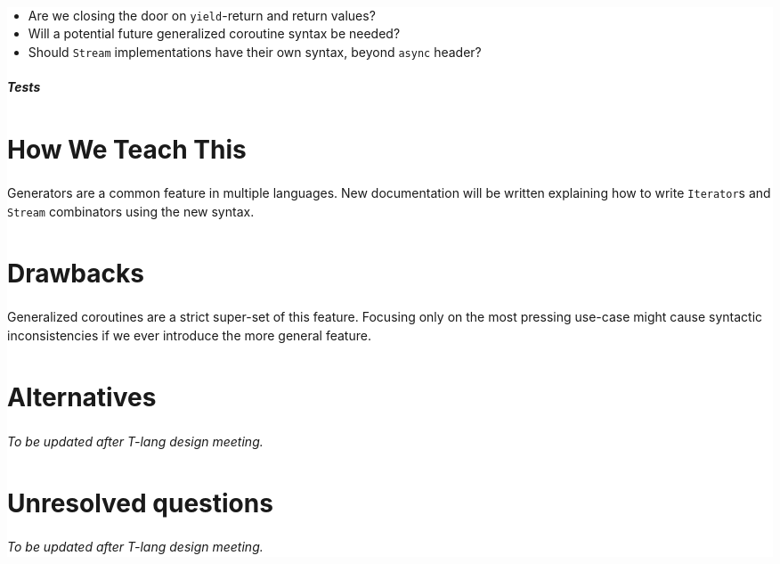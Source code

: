 * Are we closing the door on `yield`-return and return values?
* Will a potential future generalized coroutine syntax be needed?
* Should `Stream` implementations have their own syntax, beyond `async` header?

##### Tests


# How We Teach This
[how-we-teach-this]: #how-we-teach-this

Generators are a common feature in multiple languages. New documentation will
be written explaining how to write `Iterator`s and `Stream` combinators using
the new syntax.

# Drawbacks
[drawbacks]: #drawbacks

Generalized coroutines are a strict super-set of this feature. Focusing only on
the most pressing use-case might cause syntactic inconsistencies if we ever
introduce the more general feature.

# Alternatives
[alternatives]: #alternatives

*To be updated after T-lang design meeting.*

# Unresolved questions
[unresolved]: #unresolved-questions

*To be updated after T-lang design meeting.*


[summary]: #summary
[motivation]: #motivation
[`from_fn`]: https://doc.rust-lang.org/std/iter/fn.from_fn.html
[Propane]: https://github.com/withoutboats/propane